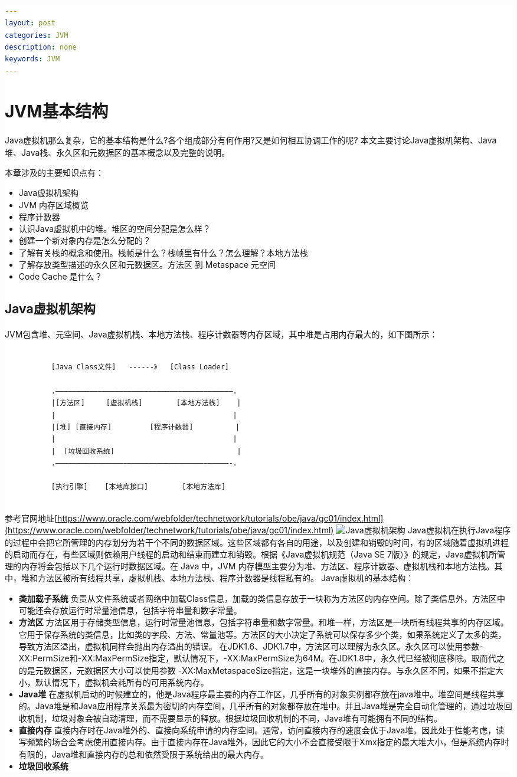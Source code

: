 ```yaml
---
layout: post
categories: JVM
description: none
keywords: JVM
---
```

# JVM基本结构
Java虚拟机那么复杂，它的基本结构是什么?各个组成部分有何作用?又是如何相互协调工作的呢?
本文主要讨论Java虚拟机架构、Java堆、Java栈、永久区和元数据区的基本概念以及完整的说明。

本章涉及的主要知识点有：
- Java虚拟机架构
- JVM 内存区域概览
- 程序计数器
- 认识Java虚拟机中的堆。堆区的空间分配是怎么样？
- 创建一个新对象内存是怎么分配的？
- 了解有关栈的概念和使用。栈帧是什么？栈帧里有什么？怎么理解？本地方法栈
- 了解存放类型描述的永久区和元数据区。方法区 到 Metaspace 元空间
- Code Cache 是什么？

## Java虚拟机架构
JVM包含堆、元空间、Java虚拟机栈、本地方法栈、程序计数器等内存区域，其中堆是占用内存最大的，如下图所示：
```text
              
           [Java Class文件]   ------》   [Class Loader] 
                                             
           .——————————————————————————————————————————.
           |[方法区]     [虚拟机栈]        [本地方法栈]    | 
           |                                          |
           |[堆] [直接内存]         [程序计数器]          |
           |                                          |
           |  [垃圾回收系统]                             |
           .—————————————————————————————————————————-.
           
           [执行引擎]    [本地库接口]        [本地方法库]           
           
```
参考官网地址[https://www.oracle.com/webfolder/technetwork/tutorials/obe/java/gc01/index.html](https://www.oracle.com/webfolder/technetwork/tutorials/obe/java/gc01/index.html)
![Java虚拟机架构](https://www.oracle.com/webfolder/technetwork/tutorials/obe/java/gc01/images/gcslides/Slide1.png)
Java虚拟机在执行Java程序的过程中会把它所管理的内存划分为若干个不同的数据区域。这些区域都有各自的用途，以及创建和销毁的时间，有的区域随着虚拟机进程的启动而存在，有些区域则依赖用户线程的启动和结束而建立和销毁。根据《Java虚拟机规范（Java SE 7版）》的规定，Java虚拟机所管理的内存将会包括以下几个运行时数据区域。在 Java 中，JVM 内存模型主要分为堆、方法区、程序计数器、虚拟机栈和本地方法栈。其中，堆和方法区被所有线程共享，虚拟机栈、本地方法栈、程序计数器是线程私有的。
Java虚拟机的基本结构：
- **类加载子系统**
  负责从文件系统或者网络中加载Class信息，加载的类信息存放于一块称为方法区的内存空间。除了类信息外，方法区中可能还会存放运行时常量池信息，包括字符串量和数字常量。
- **方法区**
  方法区用于存储类型信息，运行时常量池信息，包括字符串量和数字常量。和堆一样，方法区是一块所有线程共享的内存区域。它用于保存系统的类信息，比如类的字段、方法、常量池等。方法区的大小决定了系统可以保存多少个类，如果系统定义了太多的类，导致方法区溢出，虚拟机同样会抛出内存溢出的错误。
  在JDK1.6、JDK1.7中，方法区可以理解为永久区。永久区可以使用参数-XX:PermSize和-XX:MaxPermSize指定，默认情况下，-XX:MaxPermSize为64M。在JDK1.8中，永久代已经被彻底移除。取而代之的是元数据区，元数据区大小可以使用参数  -XX:MaxMetaspaceSize指定，这是一块堆外的直接内存。与永久区不同，如果不指定大小，默认情况下，虚拟机会耗所有的可用系统内存。
- **Java堆**
  在虚拟机启动的时候建立的，他是Java程序最主要的内存工作区，几乎所有的对象实例都存放在java堆中。堆空间是线程共享的。Java堆是和Java应用程序关系最为密切的内存空间，几乎所有的对象都存放在堆中。并且Java堆是完全自动化管理的，通过垃圾回收机制，垃圾对象会被自动清理，而不需要显示的释放。根据垃圾回收机制的不同，Java堆有可能拥有不同的结构。
- **直接内存**
  直接内存时在Java堆外的、直接向系统申请的内存空间。通常，访问直接内存的速度会优于Java堆。因此处于性能考虑，读写频繁的场合会考虑使用直接内存。由于直接内存在Java堆外，因此它的大小不会直接受限于Xmx指定的最大堆大小，但是系统内存时有限的，Java堆和直接内存的总和依然受限于系统给出的最大内存。
- **垃圾回收系统**